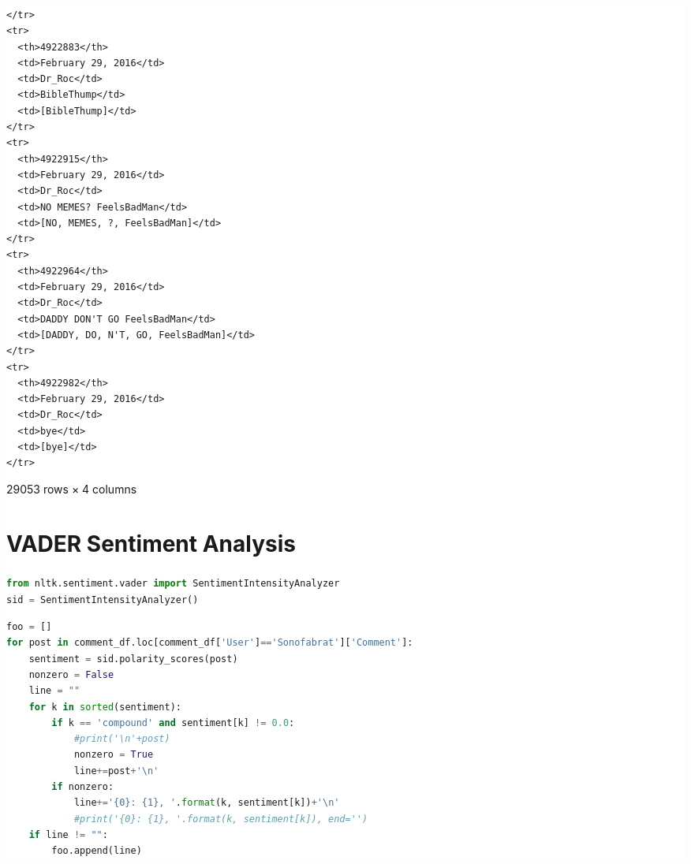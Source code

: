     </tr>
    <tr>
      <th>4922883</th>
      <td>February 29, 2016</td>
      <td>Dr_Roc</td>
      <td>BibleThump</td>
      <td>[BibleThump]</td>
    </tr>
    <tr>
      <th>4922915</th>
      <td>February 29, 2016</td>
      <td>Dr_Roc</td>
      <td>NO MEMES? FeelsBadMan</td>
      <td>[NO, MEMES, ?, FeelsBadMan]</td>
    </tr>
    <tr>
      <th>4922964</th>
      <td>February 29, 2016</td>
      <td>Dr_Roc</td>
      <td>DADDY DON'T GO FeelsBadMan</td>
      <td>[DADDY, DO, N'T, GO, FeelsBadMan]</td>
    </tr>
    <tr>
      <th>4922982</th>
      <td>February 29, 2016</td>
      <td>Dr_Roc</td>
      <td>bye</td>
      <td>[bye]</td>
    </tr>
  </tbody>
</table>
<p>29053 rows × 4 columns</p>
</div>



# VADER Sentiment Analysis


```python
from nltk.sentiment.vader import SentimentIntensityAnalyzer
sid = SentimentIntensityAnalyzer()
```


```python
foo = []
for post in comment_df.loc[comment_df['User']=='Sonofabrat']['Comment']:
    sentiment = sid.polarity_scores(post)
    nonzero = False
    line = ""
    for k in sorted(sentiment):
        if k == 'compound' and sentiment[k] != 0.0:
            #print('\n'+post)
            nonzero = True
            line+=post+'\n'
        if nonzero:
            line+='{0}: {1}, '.format(k, sentiment[k])+'\n'
            #print('{0}: {1}, '.format(k, sentiment[k]), end='')
    if line != "":
        foo.append(line)
```
